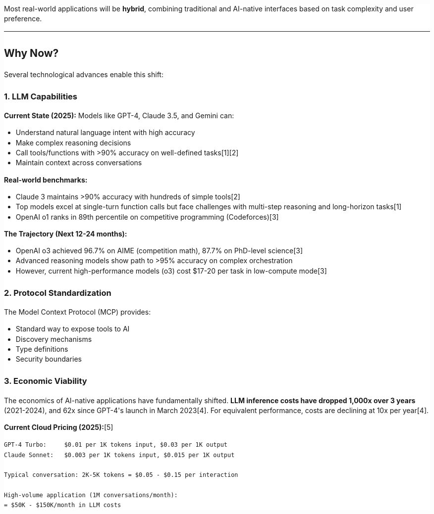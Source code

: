 Most real-world applications will be **hybrid**, combining traditional and AI-native interfaces based on task complexity and user preference.

---

## Why Now?

Several technological advances enable this shift:

### 1. LLM Capabilities

**Current State (2025):**
Models like GPT-4, Claude 3.5, and Gemini can:
- Understand natural language intent with high accuracy
- Make complex reasoning decisions
- Call tools/functions with >90% accuracy on well-defined tasks[1][2]
- Maintain context across conversations

**Real-world benchmarks:**
- Claude 3 maintains >90% accuracy with hundreds of simple tools[2]
- Top models excel at single-turn function calls but face challenges with multi-step reasoning and long-horizon tasks[1]
- OpenAI o1 ranks in 89th percentile on competitive programming (Codeforces)[3]

**The Trajectory (Next 12-24 months):**
- OpenAI o3 achieved 96.7% on AIME (competition math), 87.7% on PhD-level science[3]
- Advanced reasoning models show path to >95% accuracy on complex orchestration
- However, current high-performance models (o3) cost $17-20 per task in low-compute mode[3]

### 2. Protocol Standardization
The Model Context Protocol (MCP) provides:
- Standard way to expose tools to AI
- Discovery mechanisms
- Type definitions
- Security boundaries

### 3. Economic Viability

The economics of AI-native applications have fundamentally shifted. **LLM inference costs have dropped 1,000x over 3 years** (2021-2024), and 62x since GPT-4's launch in March 2023[4]. For equivalent performance, costs are declining at 10x per year[4].

**Current Cloud Pricing (2025):**[5]
```
GPT-4 Turbo:     $0.01 per 1K tokens input, $0.03 per 1K output
Claude Sonnet:   $0.003 per 1K tokens input, $0.015 per 1K output

Typical conversation: 2K-5K tokens = $0.05 - $0.15 per interaction

High-volume application (1M conversations/month):
= $50K - $150K/month in LLM costs
```
